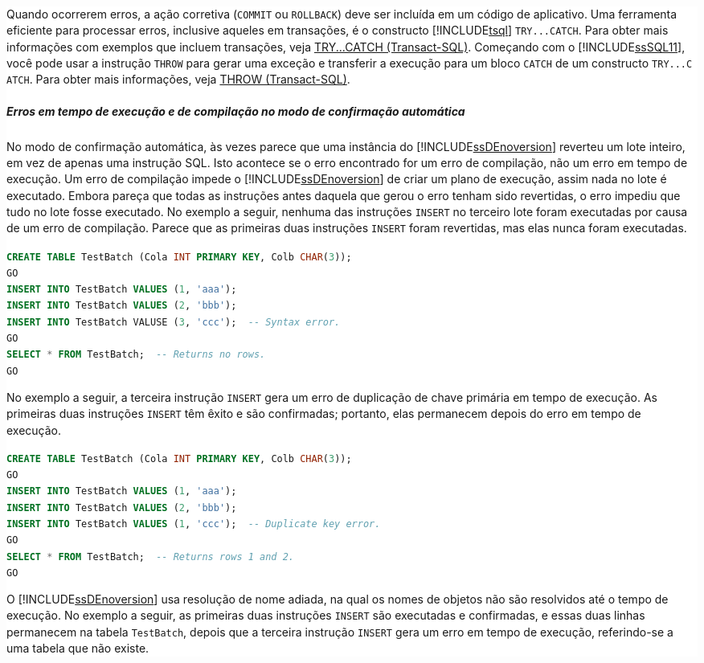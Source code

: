  Quando ocorrerem erros, a ação corretiva (`COMMIT` ou `ROLLBACK`) deve ser incluída em um código de aplicativo. Uma ferramenta eficiente para processar erros, inclusive aqueles em transações, é o constructo [!INCLUDE[tsql](../includes/tsql-md.md)] `TRY...CATCH`. Para obter mais informações com exemplos que incluem transações, veja [TRY...CATCH &#40;Transact-SQL&#41;](../t-sql/language-elements/try-catch-transact-sql.md). Começando com o [!INCLUDE[ssSQL11](../includes/sssql11-md.md)], você pode usar a instrução `THROW` para gerar uma exceção e transferir a execução para um bloco `CATCH` de um constructo `TRY...CATCH`. Para obter mais informações, veja [THROW &#40;Transact-SQL&#41;](../t-sql/language-elements/throw-transact-sql.md).  
  
##### <a name="compile-and-run-time-errors-in-autocommit-mode"></a>Erros em tempo de execução e de compilação no modo de confirmação automática  
 No modo de confirmação automática, às vezes parece que uma instância do [!INCLUDE[ssDEnoversion](../includes/ssdenoversion-md.md)] reverteu um lote inteiro, em vez de apenas uma instrução SQL. Isto acontece se o erro encontrado for um erro de compilação, não um erro em tempo de execução. Um erro de compilação impede o [!INCLUDE[ssDEnoversion](../includes/ssdenoversion-md.md)] de criar um plano de execução, assim nada no lote é executado. Embora pareça que todas as instruções antes daquela que gerou o erro tenham sido revertidas, o erro impediu que tudo no lote fosse executado. No exemplo a seguir, nenhuma das instruções `INSERT` no terceiro lote foram executadas por causa de um erro de compilação. Parece que as primeiras duas instruções `INSERT` foram revertidas, mas elas nunca foram executadas.  
  
```sql  
CREATE TABLE TestBatch (Cola INT PRIMARY KEY, Colb CHAR(3));  
GO  
INSERT INTO TestBatch VALUES (1, 'aaa');  
INSERT INTO TestBatch VALUES (2, 'bbb');  
INSERT INTO TestBatch VALUSE (3, 'ccc');  -- Syntax error.  
GO  
SELECT * FROM TestBatch;  -- Returns no rows.  
GO  
```  
  
 No exemplo a seguir, a terceira instrução `INSERT` gera um erro de duplicação de chave primária em tempo de execução. As primeiras duas instruções `INSERT` têm êxito e são confirmadas; portanto, elas permanecem depois do erro em tempo de execução.  
  
```sql  
CREATE TABLE TestBatch (Cola INT PRIMARY KEY, Colb CHAR(3));  
GO  
INSERT INTO TestBatch VALUES (1, 'aaa');  
INSERT INTO TestBatch VALUES (2, 'bbb');  
INSERT INTO TestBatch VALUES (1, 'ccc');  -- Duplicate key error.  
GO  
SELECT * FROM TestBatch;  -- Returns rows 1 and 2.  
GO  
```  
  
 O [!INCLUDE[ssDEnoversion](../includes/ssdenoversion-md.md)] usa resolução de nome adiada, na qual os nomes de objetos não são resolvidos até o tempo de execução. No exemplo a seguir, as primeiras duas instruções `INSERT` são executadas e confirmadas, e essas duas linhas permanecem na tabela `TestBatch`, depois que a terceira instrução `INSERT` gera um erro em tempo de execução, referindo-se a uma tabela que não existe.  
  